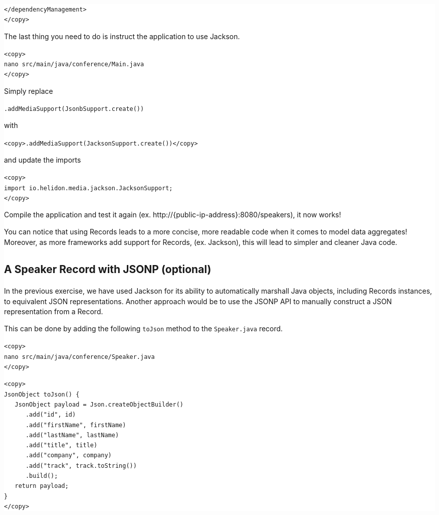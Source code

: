 ```
</dependencyManagement>
</copy>
```

The last thing you need to do is instruct the application to use Jackson.

```
<copy>
nano src/main/java/conference/Main.java
</copy>
```

Simply replace
``` 
.addMediaSupport(JsonbSupport.create())
```
with
```
<copy>.addMediaSupport(JacksonSupport.create())</copy>
```
and update the imports

```
<copy>
import io.helidon.media.jackson.JacksonSupport;
</copy>
```

Compile the application and test it again (ex. http://{public-ip-address}:8080/speakers), it now works!

You can notice that using Records leads to a more concise, more readable code when it comes to model data aggregates! Moreover, as more frameworks add support for Records, (ex. Jackson), this will lead to simpler and cleaner Java code.

## A Speaker Record with JSONP (optional)


In the previous exercise, we have used Jackson for its ability to automatically marshall Java objects, including Records instances, to equivalent JSON representations. Another approach would be to use the JSONP API to manually construct a JSON representation from a Record. 

This can be done by adding the following `toJson` method to the `Speaker.java` record.

```
<copy>
nano src/main/java/conference/Speaker.java
</copy>
```

```
<copy>
JsonObject toJson() {
   JsonObject payload = Json.createObjectBuilder()
      .add("id", id)
      .add("firstName", firstName)
      .add("lastName", lastName)
      .add("title", title)
      .add("company", company)
      .add("track", track.toString())
      .build();
   return payload;
}
</copy>
```
